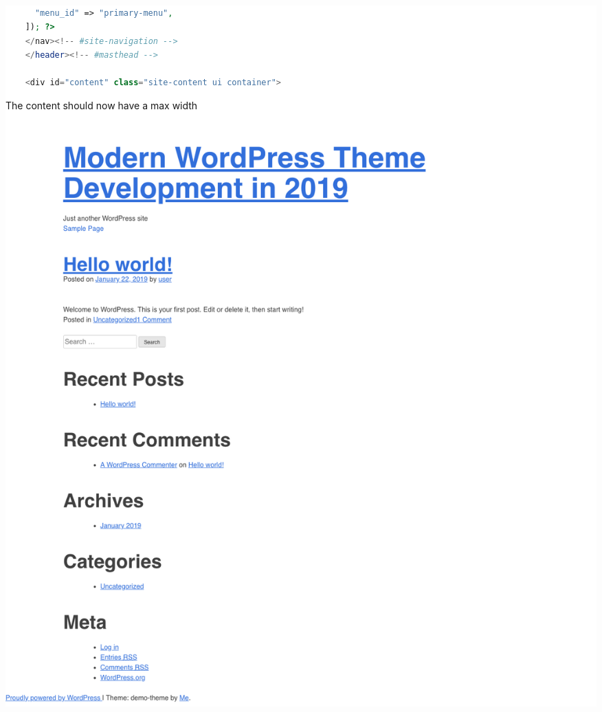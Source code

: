 ```php
      "menu_id" => "primary-menu",
    ]); ?>
    </nav><!-- #site-navigation -->
    </header><!-- #masthead -->

    <div id="content" class="site-content ui container">
```

The content should now have a max width

![semantic ui container](/assets/images/posts/modern-wordpress-theme-development-2019/7.1.png)
